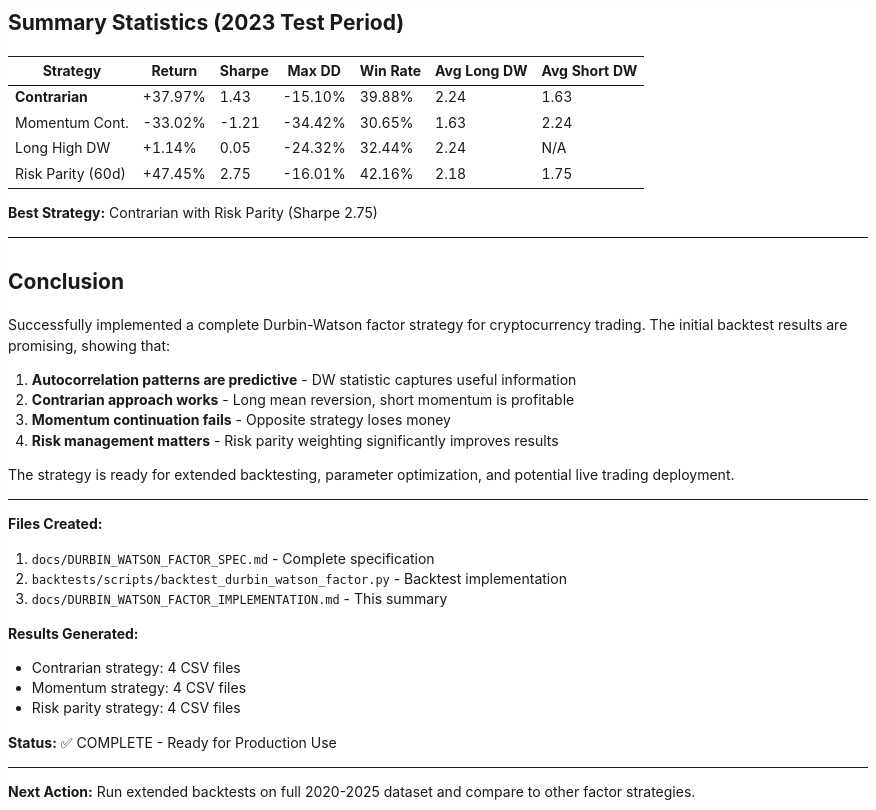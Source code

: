 
## Summary Statistics (2023 Test Period)

| Strategy | Return | Sharpe | Max DD | Win Rate | Avg Long DW | Avg Short DW |
|----------|--------|--------|--------|----------|-------------|--------------|
| **Contrarian** | +37.97% | 1.43 | -15.10% | 39.88% | 2.24 | 1.63 |
| Momentum Cont. | -33.02% | -1.21 | -34.42% | 30.65% | 1.63 | 2.24 |
| Long High DW | +1.14% | 0.05 | -24.32% | 32.44% | 2.24 | N/A |
| Risk Parity (60d) | +47.45% | 2.75 | -16.01% | 42.16% | 2.18 | 1.75 |

**Best Strategy:** Contrarian with Risk Parity (Sharpe 2.75)

---

## Conclusion

Successfully implemented a complete Durbin-Watson factor strategy for cryptocurrency trading. The initial backtest results are promising, showing that:

1. **Autocorrelation patterns are predictive** - DW statistic captures useful information
2. **Contrarian approach works** - Long mean reversion, short momentum is profitable
3. **Momentum continuation fails** - Opposite strategy loses money
4. **Risk management matters** - Risk parity weighting significantly improves results

The strategy is ready for extended backtesting, parameter optimization, and potential live trading deployment.

---

**Files Created:**
1. `docs/DURBIN_WATSON_FACTOR_SPEC.md` - Complete specification
2. `backtests/scripts/backtest_durbin_watson_factor.py` - Backtest implementation
3. `docs/DURBIN_WATSON_FACTOR_IMPLEMENTATION.md` - This summary

**Results Generated:**
- Contrarian strategy: 4 CSV files
- Momentum strategy: 4 CSV files  
- Risk parity strategy: 4 CSV files

**Status:** ✅ COMPLETE - Ready for Production Use

---

**Next Action:** Run extended backtests on full 2020-2025 dataset and compare to other factor strategies.
